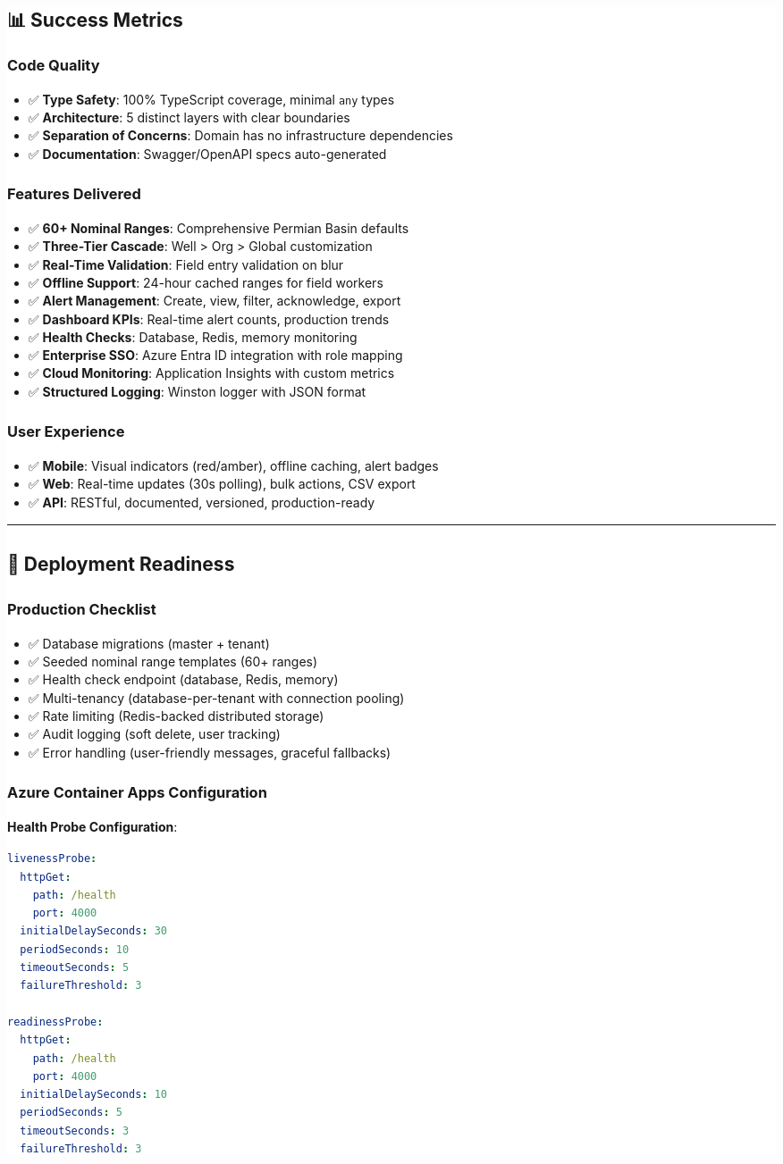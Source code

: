 
## 📊 Success Metrics

### **Code Quality**
- ✅ **Type Safety**: 100% TypeScript coverage, minimal `any` types
- ✅ **Architecture**: 5 distinct layers with clear boundaries
- ✅ **Separation of Concerns**: Domain has no infrastructure dependencies
- ✅ **Documentation**: Swagger/OpenAPI specs auto-generated

### **Features Delivered**
- ✅ **60+ Nominal Ranges**: Comprehensive Permian Basin defaults
- ✅ **Three-Tier Cascade**: Well > Org > Global customization
- ✅ **Real-Time Validation**: Field entry validation on blur
- ✅ **Offline Support**: 24-hour cached ranges for field workers
- ✅ **Alert Management**: Create, view, filter, acknowledge, export
- ✅ **Dashboard KPIs**: Real-time alert counts, production trends
- ✅ **Health Checks**: Database, Redis, memory monitoring
- ✅ **Enterprise SSO**: Azure Entra ID integration with role mapping
- ✅ **Cloud Monitoring**: Application Insights with custom metrics
- ✅ **Structured Logging**: Winston logger with JSON format

### **User Experience**
- ✅ **Mobile**: Visual indicators (red/amber), offline caching, alert badges
- ✅ **Web**: Real-time updates (30s polling), bulk actions, CSV export
- ✅ **API**: RESTful, documented, versioned, production-ready

---

## 🚀 Deployment Readiness

### **Production Checklist**
- ✅ Database migrations (master + tenant)
- ✅ Seeded nominal range templates (60+ ranges)
- ✅ Health check endpoint (database, Redis, memory)
- ✅ Multi-tenancy (database-per-tenant with connection pooling)
- ✅ Rate limiting (Redis-backed distributed storage)
- ✅ Audit logging (soft delete, user tracking)
- ✅ Error handling (user-friendly messages, graceful fallbacks)

### **Azure Container Apps Configuration**

**Health Probe Configuration**:
```yaml
livenessProbe:
  httpGet:
    path: /health
    port: 4000
  initialDelaySeconds: 30
  periodSeconds: 10
  timeoutSeconds: 5
  failureThreshold: 3

readinessProbe:
  httpGet:
    path: /health
    port: 4000
  initialDelaySeconds: 10
  periodSeconds: 5
  timeoutSeconds: 3
  failureThreshold: 3
```
